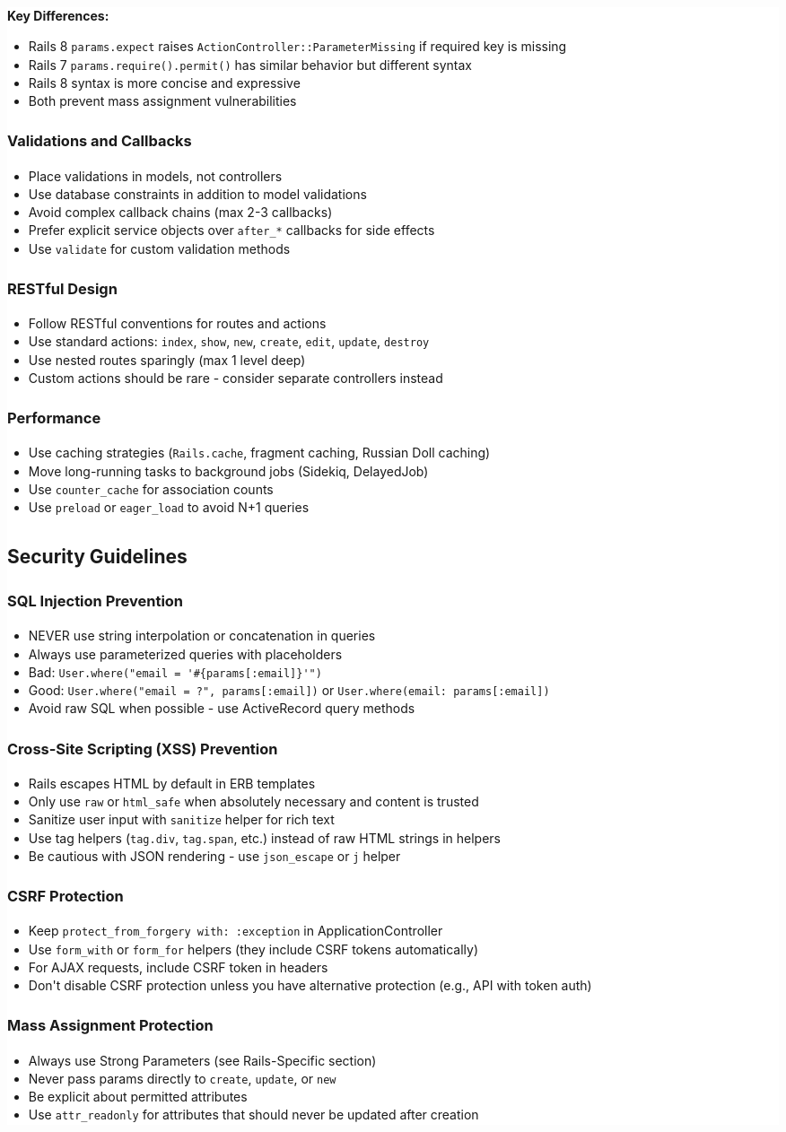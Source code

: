 **Key Differences:**
- Rails 8 `params.expect` raises `ActionController::ParameterMissing` if required key is missing
- Rails 7 `params.require().permit()` has similar behavior but different syntax
- Rails 8 syntax is more concise and expressive
- Both prevent mass assignment vulnerabilities

### Validations and Callbacks
- Place validations in models, not controllers
- Use database constraints in addition to model validations
- Avoid complex callback chains (max 2-3 callbacks)
- Prefer explicit service objects over `after_*` callbacks for side effects
- Use `validate` for custom validation methods

### RESTful Design
- Follow RESTful conventions for routes and actions
- Use standard actions: `index`, `show`, `new`, `create`, `edit`, `update`, `destroy`
- Use nested routes sparingly (max 1 level deep)
- Custom actions should be rare - consider separate controllers instead

### Performance
- Use caching strategies (`Rails.cache`, fragment caching, Russian Doll caching)
- Move long-running tasks to background jobs (Sidekiq, DelayedJob)
- Use `counter_cache` for association counts
- Use `preload` or `eager_load` to avoid N+1 queries

## Security Guidelines

### SQL Injection Prevention
- NEVER use string interpolation or concatenation in queries
- Always use parameterized queries with placeholders
- Bad: `User.where("email = '#{params[:email]}'")`
- Good: `User.where("email = ?", params[:email])` or `User.where(email: params[:email])`
- Avoid raw SQL when possible - use ActiveRecord query methods

### Cross-Site Scripting (XSS) Prevention
- Rails escapes HTML by default in ERB templates
- Only use `raw` or `html_safe` when absolutely necessary and content is trusted
- Sanitize user input with `sanitize` helper for rich text
- Use tag helpers (`tag.div`, `tag.span`, etc.) instead of raw HTML strings in helpers
- Be cautious with JSON rendering - use `json_escape` or `j` helper

### CSRF Protection
- Keep `protect_from_forgery with: :exception` in ApplicationController
- Use `form_with` or `form_for` helpers (they include CSRF tokens automatically)
- For AJAX requests, include CSRF token in headers
- Don't disable CSRF protection unless you have alternative protection (e.g., API with token auth)

### Mass Assignment Protection
- Always use Strong Parameters (see Rails-Specific section)
- Never pass params directly to `create`, `update`, or `new`
- Be explicit about permitted attributes
- Use `attr_readonly` for attributes that should never be updated after creation
